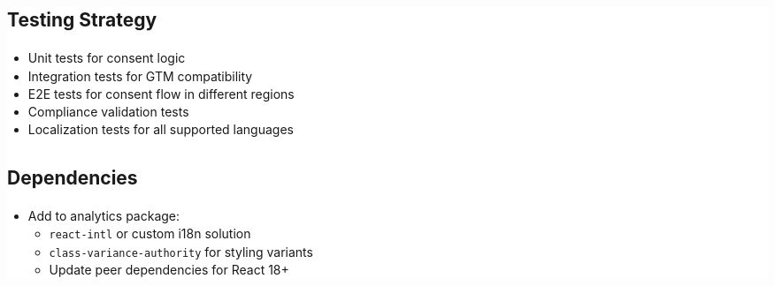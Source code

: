 ## Testing Strategy
- Unit tests for consent logic
- Integration tests for GTM compatibility
- E2E tests for consent flow in different regions
- Compliance validation tests
- Localization tests for all supported languages

## Dependencies
- Add to analytics package:
  - `react-intl` or custom i18n solution
  - `class-variance-authority` for styling variants
  - Update peer dependencies for React 18+